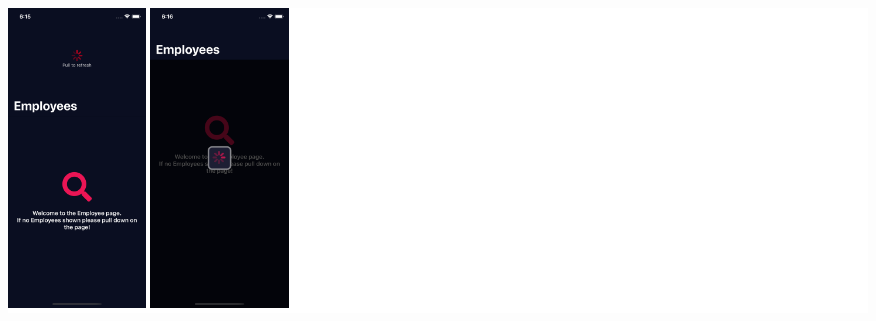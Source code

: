  <img src="images/employee1.png" widht= 150 height = 300  hspace="0"/> <img src="images/employee2.png" widht= 150 height = 300  hspace="0"/>